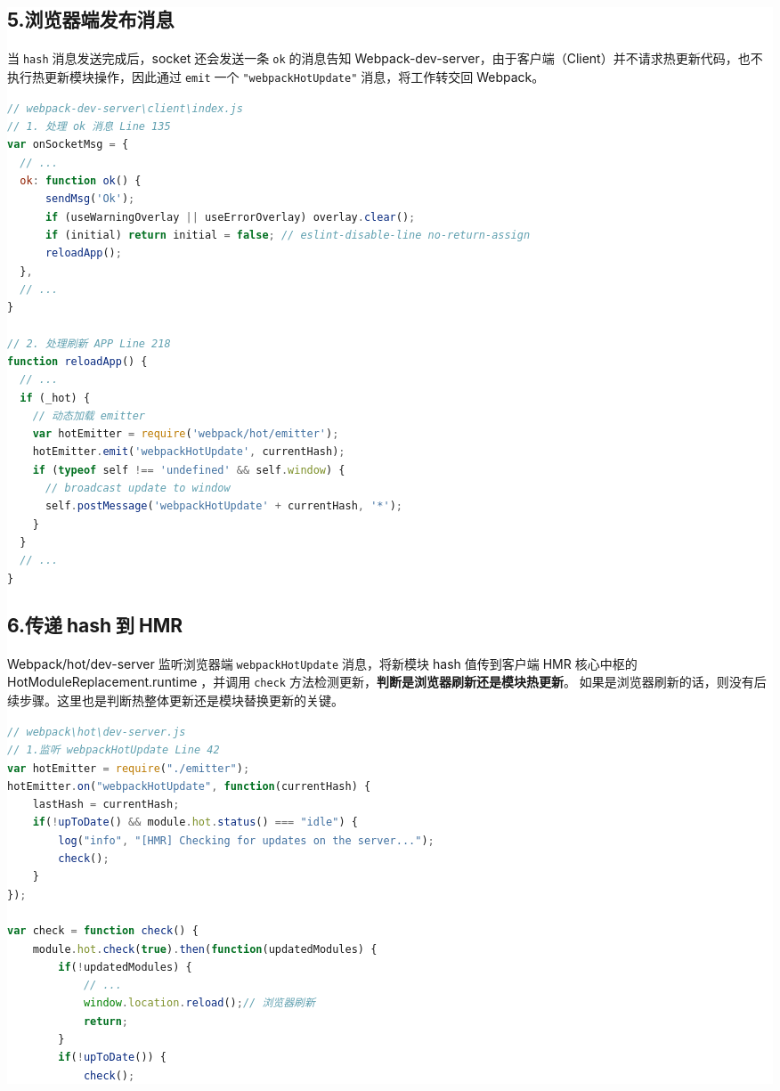 

## 5.浏览器端发布消息

当 `hash` 消息发送完成后，socket 还会发送一条 `ok` 的消息告知 Webpack-dev-server，由于客户端（Client）并不请求热更新代码，也不执行热更新模块操作，因此通过 `emit` 一个 `"webpackHotUpdate"` 消息，将工作转交回 Webpack。

```javascript
// webpack-dev-server\client\index.js
// 1. 处理 ok 消息 Line 135
var onSocketMsg = {
  // ...
  ok: function ok() {
      sendMsg('Ok');
      if (useWarningOverlay || useErrorOverlay) overlay.clear();
      if (initial) return initial = false; // eslint-disable-line no-return-assign
      reloadApp();
  },
  // ...
}

// 2. 处理刷新 APP Line 218
function reloadApp() {
  // ...
  if (_hot) {
    // 动态加载 emitter
    var hotEmitter = require('webpack/hot/emitter');
    hotEmitter.emit('webpackHotUpdate', currentHash);
    if (typeof self !== 'undefined' && self.window) {
      // broadcast update to window
      self.postMessage('webpackHotUpdate' + currentHash, '*');
    }
  }
  // ...
}
```



## 6.传递 hash 到 HMR

Webpack/hot/dev-server 监听浏览器端 `webpackHotUpdate` 消息，将新模块 hash 值传到客户端 HMR 核心中枢的 HotModuleReplacement.runtime ，并调用 `check` 方法检测更新，**判断是浏览器刷新还是模块热更新**。
如果是浏览器刷新的话，则没有后续步骤。这里也是判断热整体更新还是模块替换更新的关键。

```javascript
// webpack\hot\dev-server.js
// 1.监听 webpackHotUpdate Line 42
var hotEmitter = require("./emitter");
hotEmitter.on("webpackHotUpdate", function(currentHash) {
    lastHash = currentHash;
    if(!upToDate() && module.hot.status() === "idle") {
        log("info", "[HMR] Checking for updates on the server...");
        check();
    }
});

var check = function check() {
    module.hot.check(true).then(function(updatedModules) {
        if(!updatedModules) {
            // ...
            window.location.reload();// 浏览器刷新
            return;
        }
        if(!upToDate()) {
            check();
```